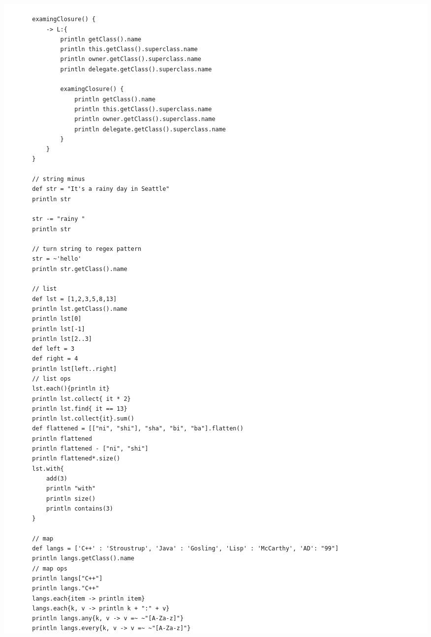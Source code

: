 ``` 
        
        examingClosure() {
            -> L:{
                println getClass().name
                println this.getClass().superclass.name
                println owner.getClass().superclass.name
                println delegate.getClass().superclass.name
                
                examingClosure() {
                    println getClass().name
                    println this.getClass().superclass.name
                    println owner.getClass().superclass.name
                    println delegate.getClass().superclass.name
                }
            }
        }
        
        // string minus
        def str = "It's a rainy day in Seattle"
        println str

        str -= "rainy "
        println str
        
        // turn string to regex pattern
        str = ~'hello'
        println str.getClass().name
        
        // list
        def lst = [1,2,3,5,8,13]
        println lst.getClass().name
        println lst[0]
        println lst[-1]
        println lst[2..3]
        def left = 3
        def right = 4
        println lst[left..right]
        // list ops
        lst.each(){println it}
        println lst.collect{ it * 2}
        println lst.find{ it == 13}
        println lst.collect{it}.sum()
        def flattened = [["ni", "shi"], "sha", "bi", "ba"].flatten()
        println flattened
        println flattened - ["ni", "shi"]
        println flattened*.size()
        lst.with{
            add(3)
            println "with"
            println size()
            println contains(3)
        }
        
        // map
        def langs = ['C++' : 'Stroustrup', 'Java' : 'Gosling', 'Lisp' : 'McCarthy', 'AD': "99"]
        println langs.getClass().name
        // map ops
        println langs["C++"]
        println langs."C++"
        langs.each{item -> println item}
        langs.each{k, v -> println k + ":" + v}
        println langs.any{k, v -> v =~ ~"[A-Za-z]"}
        println langs.every{k, v -> v =~ ~"[A-Za-z]"}
```